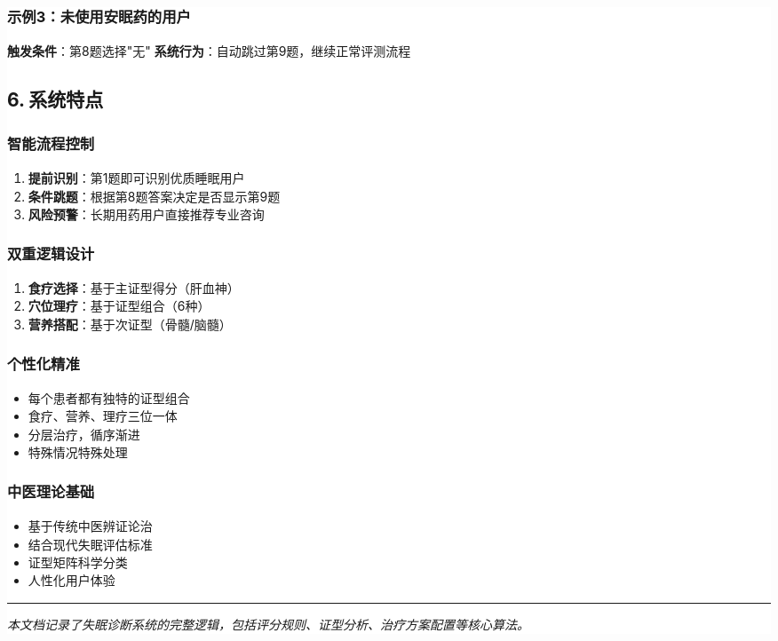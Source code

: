 ### 示例3：未使用安眠药的用户
**触发条件**：第8题选择"无"
**系统行为**：自动跳过第9题，继续正常评测流程

## 6. 系统特点

### 智能流程控制
1. **提前识别**：第1题即可识别优质睡眠用户
2. **条件跳题**：根据第8题答案决定是否显示第9题
3. **风险预警**：长期用药用户直接推荐专业咨询

### 双重逻辑设计
1. **食疗选择**：基于主证型得分（肝血神）
2. **穴位理疗**：基于证型组合（6种）
3. **营养搭配**：基于次证型（骨髓/脑髓）

### 个性化精准
- 每个患者都有独特的证型组合
- 食疗、营养、理疗三位一体
- 分层治疗，循序渐进
- 特殊情况特殊处理

### 中医理论基础
- 基于传统中医辨证论治
- 结合现代失眠评估标准
- 证型矩阵科学分类
- 人性化用户体验

---

*本文档记录了失眠诊断系统的完整逻辑，包括评分规则、证型分析、治疗方案配置等核心算法。*